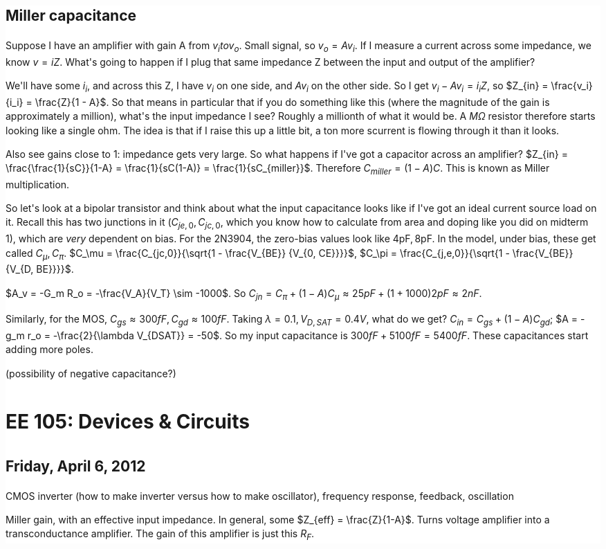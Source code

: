 Miller capacitance
------------------

Suppose I have an amplifier with gain A from $v_i to v_o$. Small signal, so
$v_o = Av_i$. If I measure a current across some impedance, we know $v =
iZ$. What's going to happen if I plug that same impedance Z between the
input and output of the amplifier?

We'll have some $i_i$, and across this Z, I have $v_i$ on one side, and
$Av_i$ on the other side. So I get $v_i - Av_i = i_i Z$, so $Z_{in} =
\frac{v_i}{i_i} = \frac{Z}{1 - A}$. So that means in particular that if you
do something like this (where the magnitude of the gain is approximately a
million), what's the input impedance I see? Roughly a millionth of what it
would be. A $M\Omega$ resistor therefore starts looking like a single
ohm. The idea is that if I raise this up a little bit, a ton more scurrent
is flowing through it than it looks.

Also see gains close to 1: impedance gets very large. So what happens if
I've got a capacitor across an amplifier? $Z_{in} = \frac{\frac{1}{sC}}{1-A}
= \frac{1}{sC(1-A)} = \frac{1}{sC_{miller}}$. Therefore $C_{miller} =
(1-A)C$. This is known as Miller multiplication.

So let's look at a bipolar transistor and think about what the input
capacitance looks like if I've got an ideal current source load on
it. Recall this has two junctions in it ($C_{je,0}, C_{jc,0}$, which you
know how to calculate from area and doping like you did on midterm 1),
which are _very_ dependent on bias. For the 2N3904, the zero-bias values
look like $4\text{pF}, 8\text{pF}$. In the model, under bias, these get
called $C_\mu, C_\pi$. $C_\mu = \frac{C_{jc,0}}{\sqrt{1 - \frac{V_{BE}}
{V_{0, CE}}}}$, $C_\pi = \frac{C_{j,e,0}}{\sqrt{1 - \frac{V_{BE}}{V_{D,
BE}}}}$.

$A_v = -G_m R_o = -\frac{V_A}{V_T} \sim -1000$. So $C_{jn} = C_\pi +
(1-A) C_\mu \approx 25 pF + (1 + 1000) 2pF \approx 2 nF$.

Similarly, for the MOS, $C_{gs} \approx 300 fF, C_{gd} \approx 100
fF$. Taking $\lambda = 0.1, V_{D,SAT} = 0.4V$, what do we get? $C_{in} =
C_{gs} + (1 - A) C_{gd}$; $A = -g_m r_o = -\frac{2}{\lambda V_{DSAT}} =
-50$. So my input capacitance is $300 fF + 5100 fF = 5400 fF$. These
capacitances start adding more poles.

(possibility of negative capacitance?)

<a name='29'></a>

EE 105: Devices & Circuits
==========================
Friday, April 6, 2012
---------------------

CMOS inverter (how to make inverter versus how to make oscillator),
frequency response, feedback, oscillation

Miller gain, with an effective input impedance. In general, some $Z_{eff} =
\frac{Z}{1-A}$. Turns voltage amplifier into a transconductance
amplifier. The gain of this amplifier is just this $R_F$.
